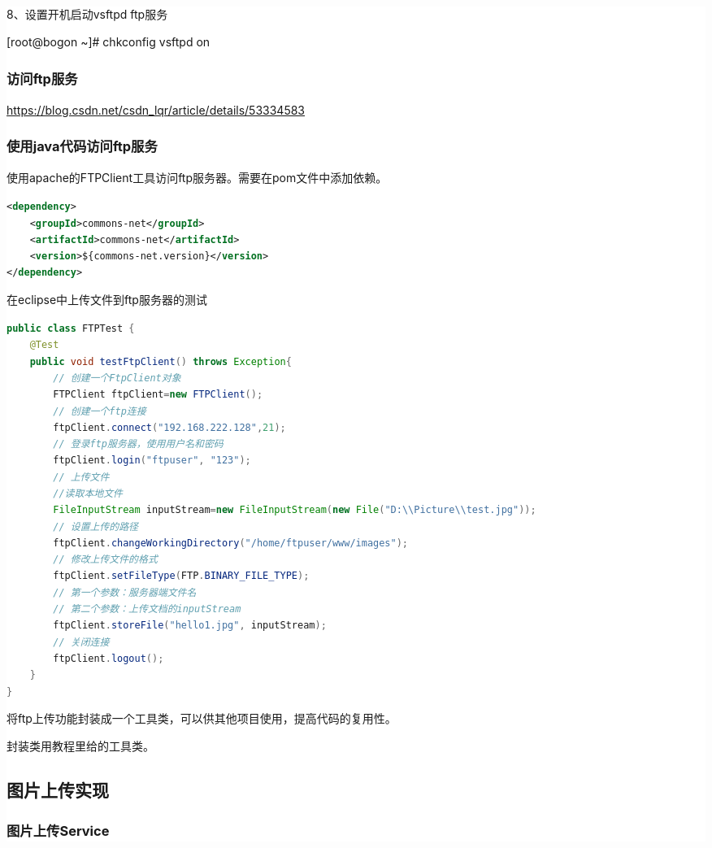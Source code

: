 8、设置开机启动vsftpd ftp服务

[root@bogon ~]# chkconfig vsftpd on

### 访问ftp服务

<https://blog.csdn.net/csdn_lqr/article/details/53334583>

### 使用java代码访问ftp服务

使用apache的FTPClient工具访问ftp服务器。需要在pom文件中添加依赖。

```xml
<dependency>
    <groupId>commons-net</groupId>
    <artifactId>commons-net</artifactId>
    <version>${commons-net.version}</version>
</dependency>
```

在eclipse中上传文件到ftp服务器的测试

```java
public class FTPTest {
	@Test
	public void testFtpClient() throws Exception{
		// 创建一个FtpClient对象
		FTPClient ftpClient=new FTPClient();
		// 创建一个ftp连接
		ftpClient.connect("192.168.222.128",21);
		// 登录ftp服务器，使用用户名和密码
		ftpClient.login("ftpuser", "123");
		// 上传文件
		//读取本地文件
		FileInputStream inputStream=new FileInputStream(new File("D:\\Picture\\test.jpg"));
		// 设置上传的路径
		ftpClient.changeWorkingDirectory("/home/ftpuser/www/images");
		// 修改上传文件的格式
		ftpClient.setFileType(FTP.BINARY_FILE_TYPE);
		// 第一个参数：服务器端文件名
		// 第二个参数：上传文档的inputStream
		ftpClient.storeFile("hello1.jpg", inputStream);
		// 关闭连接
		ftpClient.logout();
	}
}
```

将ftp上传功能封装成一个工具类，可以供其他项目使用，提高代码的复用性。

封装类用教程里给的工具类。

## 图片上传实现

### 图片上传Service
